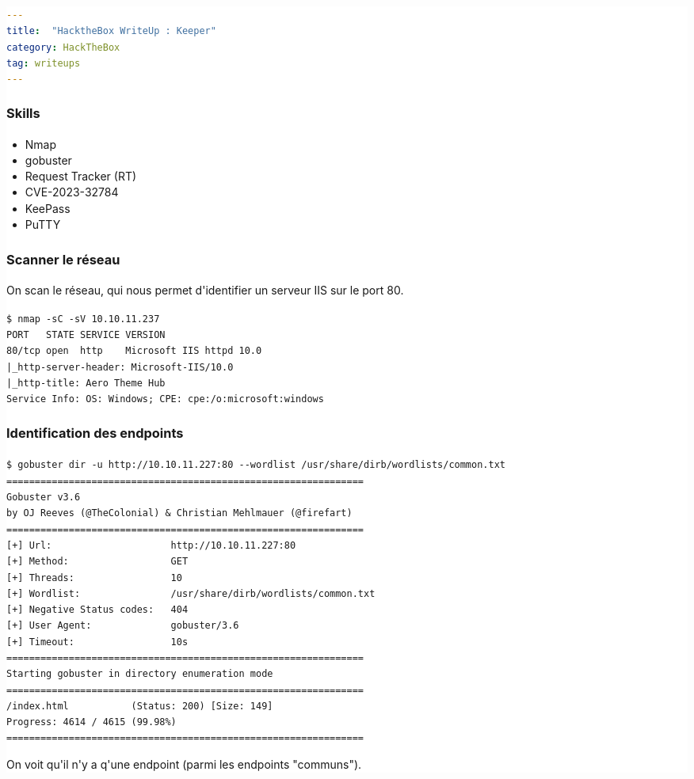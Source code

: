 ```yaml
---
title:  "HacktheBox WriteUp : Keeper"
category: HackTheBox
tag: writeups
---
```

### Skills
- Nmap
- gobuster
- Request Tracker (RT)
- CVE-2023-32784
- KeePass
- PuTTY


### Scanner le réseau

On scan le réseau, qui nous permet d'identifier un serveur IIS sur le port 80.
```console
$ nmap -sC -sV 10.10.11.237
PORT   STATE SERVICE VERSION
80/tcp open  http    Microsoft IIS httpd 10.0
|_http-server-header: Microsoft-IIS/10.0
|_http-title: Aero Theme Hub
Service Info: OS: Windows; CPE: cpe:/o:microsoft:windows
```

### Identification des endpoints
```console
$ gobuster dir -u http://10.10.11.227:80 --wordlist /usr/share/dirb/wordlists/common.txt 
===============================================================
Gobuster v3.6
by OJ Reeves (@TheColonial) & Christian Mehlmauer (@firefart)
===============================================================
[+] Url:                     http://10.10.11.227:80
[+] Method:                  GET
[+] Threads:                 10
[+] Wordlist:                /usr/share/dirb/wordlists/common.txt
[+] Negative Status codes:   404
[+] User Agent:              gobuster/3.6
[+] Timeout:                 10s
===============================================================
Starting gobuster in directory enumeration mode
===============================================================
/index.html           (Status: 200) [Size: 149]
Progress: 4614 / 4615 (99.98%)
===============================================================
```

On voit qu'il n'y a q'une endpoint (parmi les endpoints "communs").
